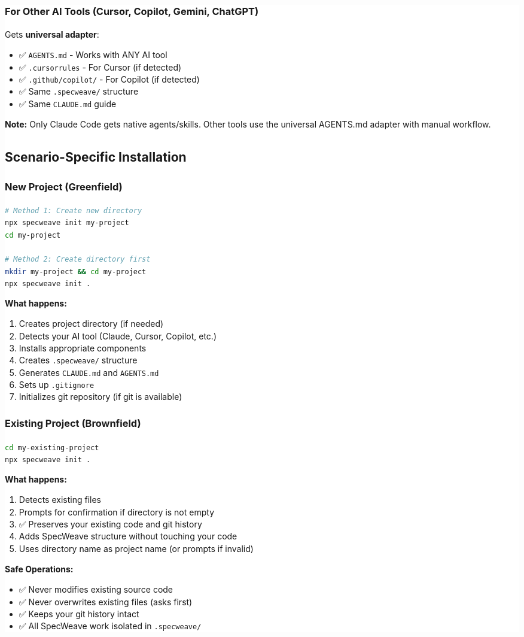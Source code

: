 ### For Other AI Tools (Cursor, Copilot, Gemini, ChatGPT)

Gets **universal adapter**:
- ✅ `AGENTS.md` - Works with ANY AI tool
- ✅ `.cursorrules` - For Cursor (if detected)
- ✅ `.github/copilot/` - For Copilot (if detected)
- ✅ Same `.specweave/` structure
- ✅ Same `CLAUDE.md` guide

**Note:** Only Claude Code gets native agents/skills. Other tools use the universal AGENTS.md adapter with manual workflow.

## Scenario-Specific Installation

### New Project (Greenfield)

```bash
# Method 1: Create new directory
npx specweave init my-project
cd my-project

# Method 2: Create directory first
mkdir my-project && cd my-project
npx specweave init .
```

**What happens:**
1. Creates project directory (if needed)
2. Detects your AI tool (Claude, Cursor, Copilot, etc.)
3. Installs appropriate components
4. Creates `.specweave/` structure
5. Generates `CLAUDE.md` and `AGENTS.md`
6. Sets up `.gitignore`
7. Initializes git repository (if git is available)

### Existing Project (Brownfield)

```bash
cd my-existing-project
npx specweave init .
```

**What happens:**
1. Detects existing files
2. Prompts for confirmation if directory is not empty
3. ✅ Preserves your existing code and git history
4. Adds SpecWeave structure without touching your code
5. Uses directory name as project name (or prompts if invalid)

**Safe Operations:**
- ✅ Never modifies existing source code
- ✅ Never overwrites existing files (asks first)
- ✅ Keeps your git history intact
- ✅ All SpecWeave work isolated in `.specweave/`
